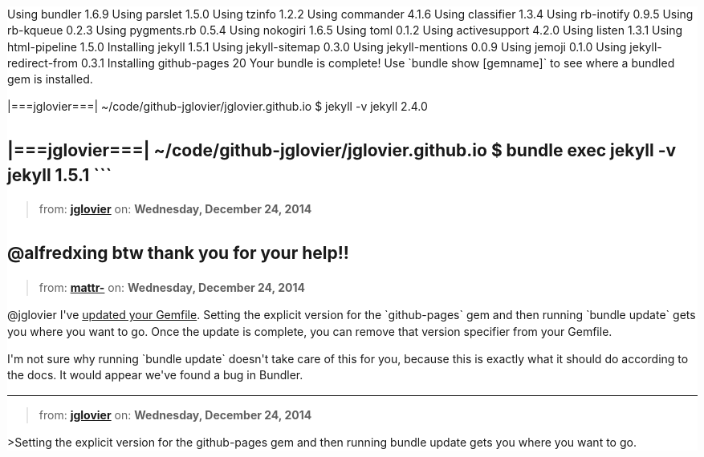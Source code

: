 Using bundler 1.6.9
Using parslet 1.5.0
Using tzinfo 1.2.2
Using commander 4.1.6
Using classifier 1.3.4
Using rb-inotify 0.9.5
Using rb-kqueue 0.2.3
Using pygments.rb 0.5.4
Using nokogiri 1.6.5
Using toml 0.1.2
Using activesupport 4.2.0
Using listen 1.3.1
Using html-pipeline 1.5.0
Installing jekyll 1.5.1
Using jekyll-sitemap 0.3.0
Using jekyll-mentions 0.0.9
Using jemoji 0.1.0
Using jekyll-redirect-from 0.3.1
Installing github-pages 20
Your bundle is complete!
Use &#x60;bundle show [gemname]&#x60; to see where a bundled gem is installed.


|===jglovier===| ~/code/github-jglovier/jglovier.github.io $ jekyll -v
jekyll 2.4.0


|===jglovier===| ~/code/github-jglovier/jglovier.github.io $ bundle exec jekyll -v
jekyll 1.5.1
&#x60;&#x60;&#x60;
---
> from: [**jglovier**](https://github.com/jekyll/jekyll-help/issues/218#issuecomment-68084391) on: **Wednesday, December 24, 2014**

@alfredxing btw thank you for your help!!
---
> from: [**mattr-**](https://github.com/jekyll/jekyll-help/issues/218#issuecomment-68086592) on: **Wednesday, December 24, 2014**

@jglovier I&#x27;ve [updated your Gemfile][here]. Setting the explicit version for the &#x60;github-pages&#x60; gem and then running &#x60;bundle update&#x60; gets you where you want to go. Once the update is complete, you can remove that version specifier from your Gemfile.

I&#x27;m not sure why running &#x60;bundle update&#x60; doesn&#x27;t take care of this for you, because this is exactly what it should do according to the docs. It would appear we&#x27;ve found a bug in Bundler.

[here]: https://gist.github.com/mattr-/410afef45f3baac50189
---
> from: [**jglovier**](https://github.com/jekyll/jekyll-help/issues/218#issuecomment-68088452) on: **Wednesday, December 24, 2014**

&gt;Setting the explicit version for the github-pages gem and then running bundle update gets you where you want to go.
